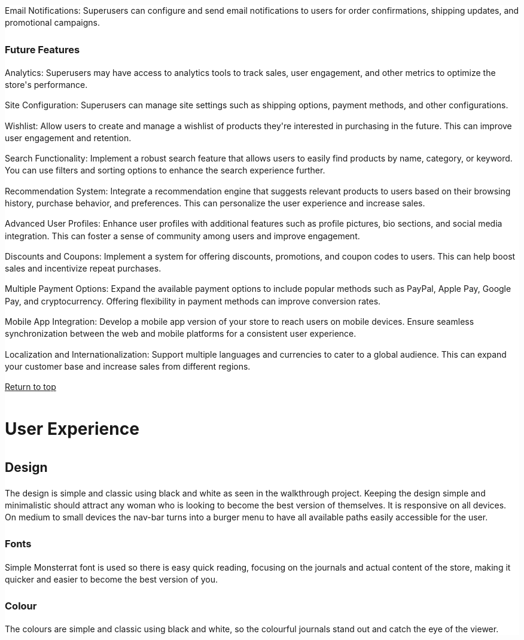 Email Notifications: Superusers can configure and send email notifications to users for order confirmations, shipping updates, and promotional campaigns.

### Future Features
Analytics: Superusers may have access to analytics tools to track sales, user engagement, and other metrics to optimize the store's performance.

Site Configuration: Superusers can manage site settings such as shipping options, payment methods, and other configurations.

Wishlist: Allow users to create and manage a wishlist of products they're interested in purchasing in the future. This can improve user engagement and retention.

Search Functionality: Implement a robust search feature that allows users to easily find products by name, category, or keyword. You can use filters and sorting options to enhance the search experience further.

Recommendation System: Integrate a recommendation engine that suggests relevant products to users based on their browsing history, purchase behavior, and preferences. This can personalize the user experience and increase sales.

Advanced User Profiles: Enhance user profiles with additional features such as profile pictures, bio sections, and social media integration. This can foster a sense of community among users and improve engagement.

Discounts and Coupons: Implement a system for offering discounts, promotions, and coupon codes to users. This can help boost sales and incentivize repeat purchases.

Multiple Payment Options: Expand the available payment options to include popular methods such as PayPal, Apple Pay, Google Pay, and cryptocurrency. Offering flexibility in payment methods can improve conversion rates.

Mobile App Integration: Develop a mobile app version of your store to reach users on mobile devices. Ensure seamless synchronization between the web and mobile platforms for a consistent user experience.

Localization and Internationalization: Support multiple languages and currencies to cater to a global audience. This can expand your customer base and increase sales from different regions.


[Return to top](#The_Best_Me)
# User Experience
## Design
The design is simple and classic using black and white as seen in the walkthrough project. Keeping the design simple and minimalistic should attract any woman who is looking to become the best version of themselves. It is responsive on all devices. On medium to small devices the nav-bar turns into a burger menu to have all available paths easily accessible for the user.

### Fonts 
Simple Monsterrat font is used so there is easy quick reading, focusing on the journals and actual content of the store, making it quicker and easier to become the best version of you.

### Colour
The colours are simple and classic using black and white, so the colourful journals stand out and catch the eye of the viewer.
